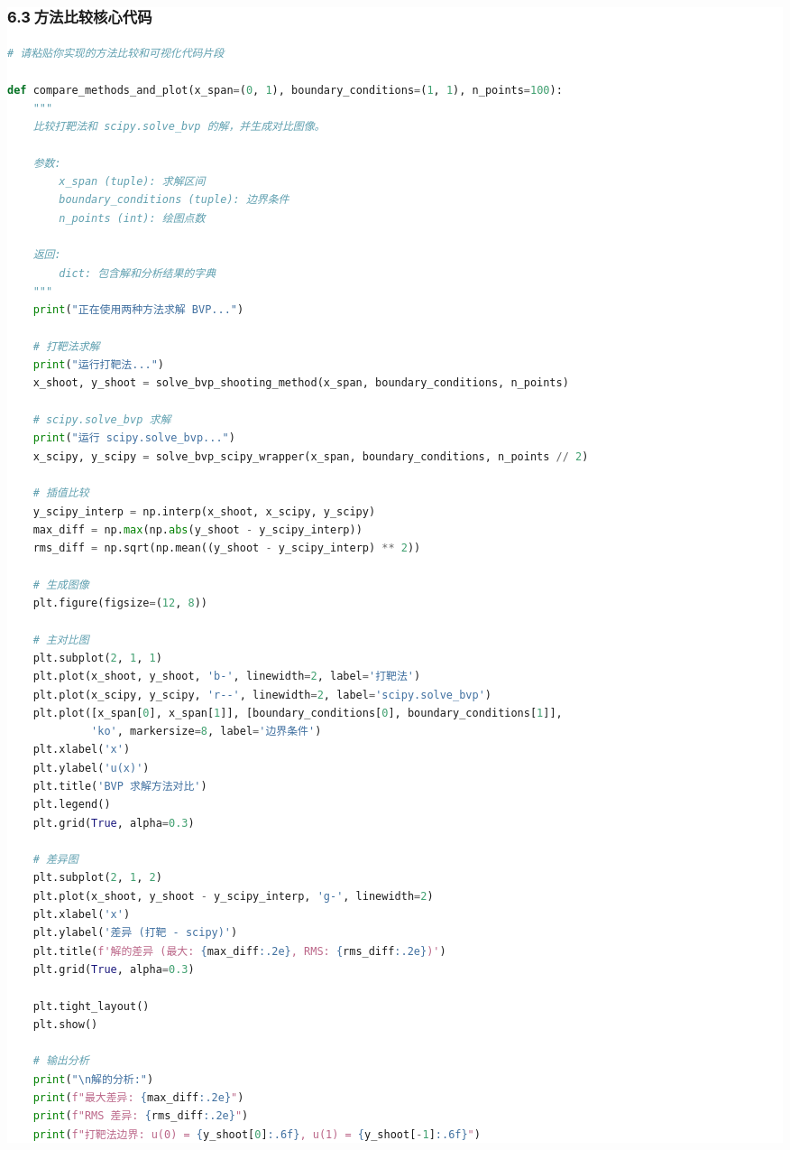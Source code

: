 ### 6.3 方法比较核心代码

```python
# 请粘贴你实现的方法比较和可视化代码片段

def compare_methods_and_plot(x_span=(0, 1), boundary_conditions=(1, 1), n_points=100):
    """
    比较打靶法和 scipy.solve_bvp 的解，并生成对比图像。

    参数:
        x_span (tuple): 求解区间
        boundary_conditions (tuple): 边界条件
        n_points (int): 绘图点数

    返回:
        dict: 包含解和分析结果的字典
    """
    print("正在使用两种方法求解 BVP...")

    # 打靶法求解
    print("运行打靶法...")
    x_shoot, y_shoot = solve_bvp_shooting_method(x_span, boundary_conditions, n_points)

    # scipy.solve_bvp 求解
    print("运行 scipy.solve_bvp...")
    x_scipy, y_scipy = solve_bvp_scipy_wrapper(x_span, boundary_conditions, n_points // 2)

    # 插值比较
    y_scipy_interp = np.interp(x_shoot, x_scipy, y_scipy)
    max_diff = np.max(np.abs(y_shoot - y_scipy_interp))
    rms_diff = np.sqrt(np.mean((y_shoot - y_scipy_interp) ** 2))

    # 生成图像
    plt.figure(figsize=(12, 8))

    # 主对比图
    plt.subplot(2, 1, 1)
    plt.plot(x_shoot, y_shoot, 'b-', linewidth=2, label='打靶法')
    plt.plot(x_scipy, y_scipy, 'r--', linewidth=2, label='scipy.solve_bvp')
    plt.plot([x_span[0], x_span[1]], [boundary_conditions[0], boundary_conditions[1]],
             'ko', markersize=8, label='边界条件')
    plt.xlabel('x')
    plt.ylabel('u(x)')
    plt.title('BVP 求解方法对比')
    plt.legend()
    plt.grid(True, alpha=0.3)

    # 差异图
    plt.subplot(2, 1, 2)
    plt.plot(x_shoot, y_shoot - y_scipy_interp, 'g-', linewidth=2)
    plt.xlabel('x')
    plt.ylabel('差异 (打靶 - scipy)')
    plt.title(f'解的差异 (最大: {max_diff:.2e}, RMS: {rms_diff:.2e})')
    plt.grid(True, alpha=0.3)

    plt.tight_layout()
    plt.show()

    # 输出分析
    print("\n解的分析:")
    print(f"最大差异: {max_diff:.2e}")
    print(f"RMS 差异: {rms_diff:.2e}")
    print(f"打靶法边界: u(0) = {y_shoot[0]:.6f}, u(1) = {y_shoot[-1]:.6f}")
```